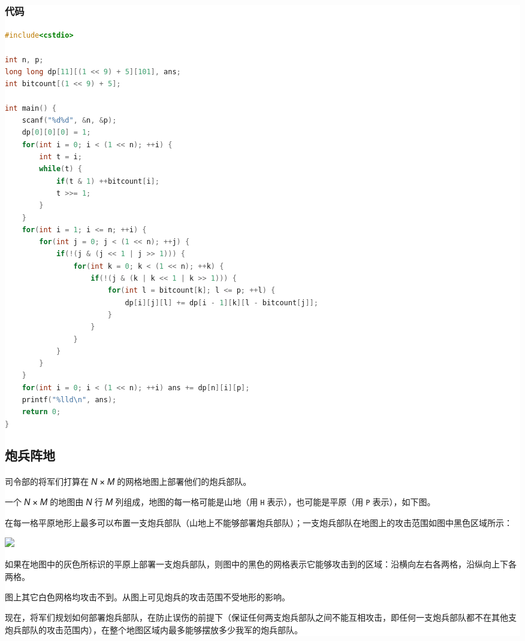 ### 代码

```c++
#include<cstdio>

int n, p;
long long dp[11][(1 << 9) + 5][101], ans;
int bitcount[(1 << 9) + 5];

int main() {
	scanf("%d%d", &n, &p);
	dp[0][0][0] = 1;
	for(int i = 0; i < (1 << n); ++i) {
		int t = i;
		while(t) {
			if(t & 1) ++bitcount[i];
			t >>= 1;
		}
	}
	for(int i = 1; i <= n; ++i) {
		for(int j = 0; j < (1 << n); ++j) {
			if(!(j & (j << 1 | j >> 1))) {
				for(int k = 0; k < (1 << n); ++k) {
					if(!(j & (k | k << 1 | k >> 1))) {
						for(int l = bitcount[k]; l <= p; ++l) {
							dp[i][j][l] += dp[i - 1][k][l - bitcount[j]];
						}
					}
				}
			}
		}
	}
	for(int i = 0; i < (1 << n); ++i) ans += dp[n][i][p];
	printf("%lld\n", ans);
	return 0;
}
```

## 炮兵阵地

司令部的将军们打算在 $N\times M$ 的网格地图上部署他们的炮兵部队。

一个 $N\times M$ 的地图由 $N$ 行 $M$ 列组成，地图的每一格可能是山地（用 $\texttt{H}$ 表示），也可能是平原（用 $\texttt{P}$ 表示），如下图。

在每一格平原地形上最多可以布置一支炮兵部队（山地上不能够部署炮兵部队）；一支炮兵部队在地图上的攻击范围如图中黑色区域所示：

![](https://cdn.luogu.com.cn/upload/pic/1881.png)

如果在地图中的灰色所标识的平原上部署一支炮兵部队，则图中的黑色的网格表示它能够攻击到的区域：沿横向左右各两格，沿纵向上下各两格。

图上其它白色网格均攻击不到。从图上可见炮兵的攻击范围不受地形的影响。

现在，将军们规划如何部署炮兵部队，在防止误伤的前提下（保证任何两支炮兵部队之间不能互相攻击，即任何一支炮兵部队都不在其他支炮兵部队的攻击范围内），在整个地图区域内最多能够摆放多少我军的炮兵部队。
